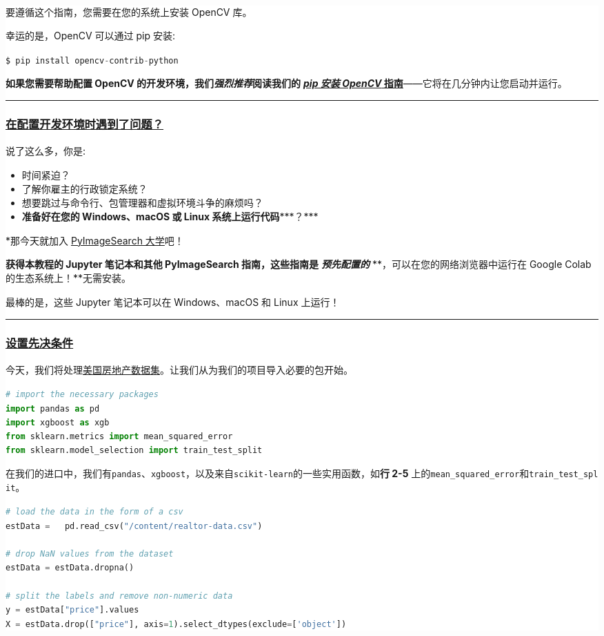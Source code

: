 要遵循这个指南，您需要在您的系统上安装 OpenCV 库。

幸运的是，OpenCV 可以通过 pip 安装:

```py
$ pip install opencv-contrib-python
```

**如果您需要帮助配置 OpenCV 的开发环境，我们*强烈推荐*阅读我们的** [***pip 安装 OpenCV* 指南**](https://pyimagesearch.com/2018/09/19/pip-install-opencv/)——它将在几分钟内让您启动并运行。

* * *

### [**在配置开发环境时遇到了问题？**](#TOC)

说了这么多，你是:

*   时间紧迫？
*   了解你雇主的行政锁定系统？
*   想要跳过与命令行、包管理器和虚拟环境斗争的麻烦吗？
*   **准备好在您的 Windows、macOS 或 Linux 系统上运行代码*****？***

 *那今天就加入 [PyImageSearch 大学](https://pyimagesearch.com/pyimagesearch-university/)吧！

**获得本教程的 Jupyter 笔记本和其他 PyImageSearch 指南，这些指南是** ***预先配置的*** **，可以在您的网络浏览器中运行在 Google Colab 的生态系统上！**无需安装。

最棒的是，这些 Jupyter 笔记本可以在 Windows、macOS 和 Linux 上运行！

* * *

### [**设置先决条件**](#TOC)

今天，我们将处理[美国房地产数据集](https://www.kaggle.com/datasets/ahmedshahriarsakib/usa-real-estate-dataset)。让我们从为我们的项目导入必要的包开始。

```py
# import the necessary packages
import pandas as pd
import xgboost as xgb
from sklearn.metrics import mean_squared_error
from sklearn.model_selection import train_test_split
```

在我们的进口中，我们有`pandas`、`xgboost`，以及来自`scikit-learn`的一些实用函数，如**行 2-5** 上的`mean_squared_error`和`train_test_split`。

```py
# load the data in the form of a csv
estData =   pd.read_csv("/content/realtor-data.csv")

# drop NaN values from the dataset
estData = estData.dropna()

# split the labels and remove non-numeric data
y = estData["price"].values
X = estData.drop(["price"], axis=1).select_dtypes(exclude=['object'])
```
